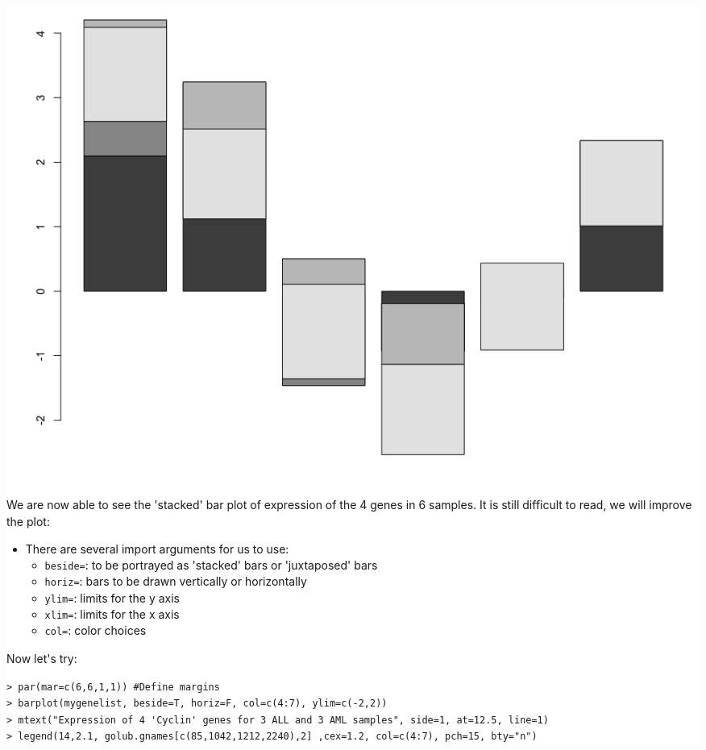 ![barplot](https://raw.githubusercontent.com/MScBiomedicalInformatics/MSIB32500/master/cheatsheets/barplotplain.png)

We are now able to see the 'stacked' bar plot of expression of the 4 genes in 6 samples. It is still difficult to read, we will improve the plot: 


* There are several import arguments for us to use:
    + `beside=`: to be portrayed as 'stacked' bars or 'juxtaposed' bars
    + `horiz=`: bars to be drawn vertically or horizontally
    + `ylim=`: limits for the y axis  
    + `xlim=`: limits for the x axis
    + `col=`: color choices

Now let's try:

```{r}
> par(mar=c(6,6,1,1)) #Define margins 
> barplot(mygenelist, beside=T, horiz=F, col=c(4:7), ylim=c(-2,2))
> mtext("Expression of 4 'Cyclin' genes for 3 ALL and 3 AML samples", side=1, at=12.5, line=1)
> legend(14,2.1, golub.gnames[c(85,1042,1212,2240),2] ,cex=1.2, col=c(4:7), pch=15, bty="n")
```